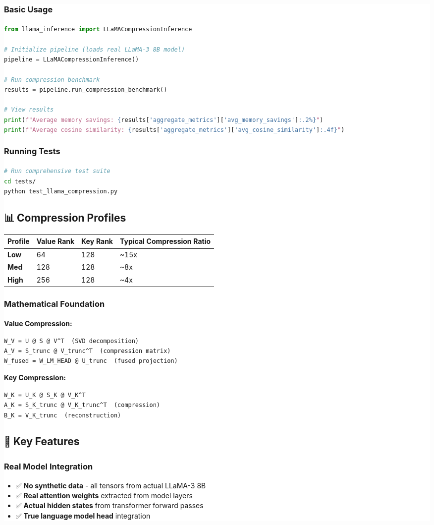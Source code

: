 ### Basic Usage

```python
from llama_inference import LLaMACompressionInference

# Initialize pipeline (loads real LLaMA-3 8B model)
pipeline = LLaMACompressionInference()

# Run compression benchmark
results = pipeline.run_compression_benchmark()

# View results
print(f"Average memory savings: {results['aggregate_metrics']['avg_memory_savings']:.2%}")
print(f"Average cosine similarity: {results['aggregate_metrics']['avg_cosine_similarity']:.4f}")
```

### Running Tests

```bash
# Run comprehensive test suite
cd tests/
python test_llama_compression.py
```

## 📊 Compression Profiles

| Profile | Value Rank | Key Rank | Typical Compression Ratio |
|---------|-----------|----------|---------------------------|
| **Low** | 64 | 128 | ~15x |
| **Med** | 128 | 128 | ~8x |
| **High** | 256 | 128 | ~4x |

### Mathematical Foundation

**Value Compression:**
```
W_V = U @ S @ V^T  (SVD decomposition)
A_V = S_trunc @ V_trunc^T  (compression matrix)
W_fused = W_LM_HEAD @ U_trunc  (fused projection)
```

**Key Compression:**
```
W_K = U_K @ S_K @ V_K^T
A_K = S_K_trunc @ V_K_trunc^T  (compression)
B_K = V_K_trunc  (reconstruction)
```

## 🔬 Key Features

### Real Model Integration
- ✅ **No synthetic data** - all tensors from actual LLaMA-3 8B
- ✅ **Real attention weights** extracted from model layers
- ✅ **Actual hidden states** from transformer forward passes
- ✅ **True language model head** integration
